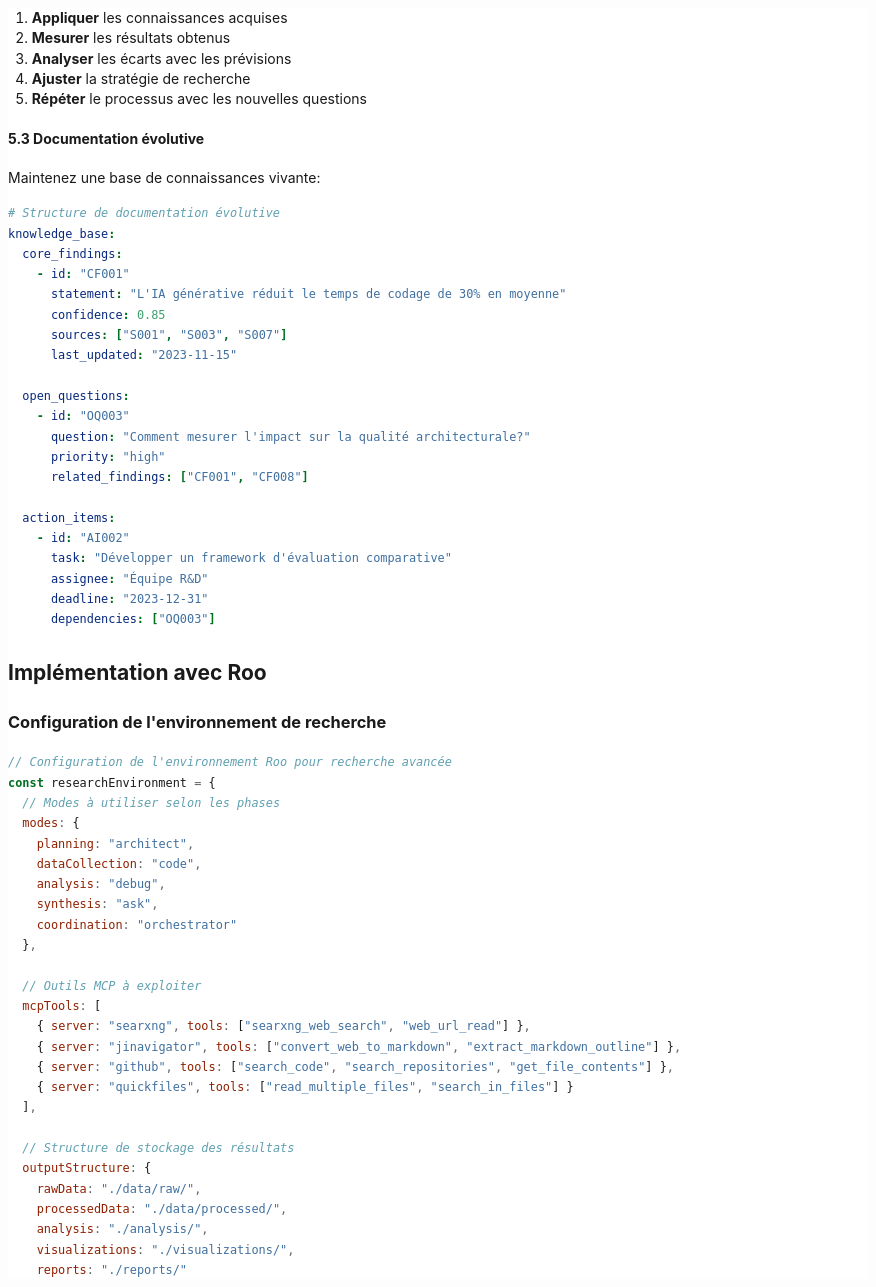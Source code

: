 1. **Appliquer** les connaissances acquises
2. **Mesurer** les résultats obtenus
3. **Analyser** les écarts avec les prévisions
4. **Ajuster** la stratégie de recherche
5. **Répéter** le processus avec les nouvelles questions

#### 5.3 Documentation évolutive

Maintenez une base de connaissances vivante:

```yaml
# Structure de documentation évolutive
knowledge_base:
  core_findings:
    - id: "CF001"
      statement: "L'IA générative réduit le temps de codage de 30% en moyenne"
      confidence: 0.85
      sources: ["S001", "S003", "S007"]
      last_updated: "2023-11-15"
      
  open_questions:
    - id: "OQ003"
      question: "Comment mesurer l'impact sur la qualité architecturale?"
      priority: "high"
      related_findings: ["CF001", "CF008"]
      
  action_items:
    - id: "AI002"
      task: "Développer un framework d'évaluation comparative"
      assignee: "Équipe R&D"
      deadline: "2023-12-31"
      dependencies: ["OQ003"]
```

## Implémentation avec Roo

### Configuration de l'environnement de recherche

```javascript
// Configuration de l'environnement Roo pour recherche avancée
const researchEnvironment = {
  // Modes à utiliser selon les phases
  modes: {
    planning: "architect",
    dataCollection: "code",
    analysis: "debug",
    synthesis: "ask",
    coordination: "orchestrator"
  },
  
  // Outils MCP à exploiter
  mcpTools: [
    { server: "searxng", tools: ["searxng_web_search", "web_url_read"] },
    { server: "jinavigator", tools: ["convert_web_to_markdown", "extract_markdown_outline"] },
    { server: "github", tools: ["search_code", "search_repositories", "get_file_contents"] },
    { server: "quickfiles", tools: ["read_multiple_files", "search_in_files"] }
  ],
  
  // Structure de stockage des résultats
  outputStructure: {
    rawData: "./data/raw/",
    processedData: "./data/processed/",
    analysis: "./analysis/",
    visualizations: "./visualizations/",
    reports: "./reports/"
```